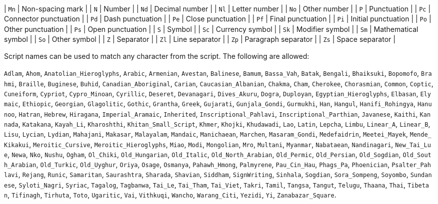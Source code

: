 | `Mn`              | Non-spacing mark      |
| `N`               | Number                |
| `Nd`              | Decimal number        |
| `Nl`              | Letter number         |
| `No`              | Other number          |
| `P`               | Punctuation           |
| `Pc`              | Connector punctuation |
| `Pd`              | Dash punctuation      |
| `Pe`              | Close punctuation     |
| `Pf`              | Final punctuation     |
| `Pi`              | Initial punctuation   |
| `Po`              | Other punctuation     |
| `Ps`              | Open punctuation      |
| `S`               | Symbol                |
| `Sc`              | Currency symbol       |
| `Sk`              | Modifier symbol       |
| `Sm`              | Mathematical symbol   |
| `So`              | Other symbol          |
| `Z`               | Separator             |
| `Zl`              | Line separator        |
| `Zp`              | Paragraph separator   |
| `Zs`              | Space separator       |

Script names can be used to match any character from the script. The following are allowed:

`Adlam`, `Ahom`, `Anatolian_Hieroglyphs`, `Arabic`, `Armenian`, `Avestan`, `Balinese`, `Bamum`, `Bassa_Vah`, `Batak`, `Bengali`, `Bhaiksuki`, `Bopomofo`, `Brahmi`, `Braille`, `Buginese`, `Buhid`, `Canadian_Aboriginal`, `Carian`, `Caucasian_Albanian`, `Chakma`, `Cham`, `Cherokee`, `Chorasmian`, `Common`, `Coptic`, `Cuneiform`, `Cypriot`, `Cypro_Minoan`, `Cyrillic`, `Deseret`, `Devanagari`, `Dives_Akuru`, `Dogra`, `Duployan`, `Egyptian_Hieroglyphs`, `Elbasan`, `Elymaic`, `Ethiopic`, `Georgian`, `Glagolitic`, `Gothic`, `Grantha`, `Greek`, `Gujarati`, `Gunjala_Gondi`, `Gurmukhi`, `Han`, `Hangul`, `Hanifi_Rohingya`, `Hanunoo`, `Hatran`, `Hebrew`, `Hiragana`, `Imperial_Aramaic`, `Inherited`, `Inscriptional_Pahlavi`, `Inscriptional_Parthian`, `Javanese`, `Kaithi`, `Kannada`, `Katakana`, `Kayah_Li`, `Kharoshthi`, `Khitan_Small_Script`, `Khmer`, `Khojki`, `Khudawadi`, `Lao`, `Latin`, `Lepcha`, `Limbu`, `Linear_A`, `Linear_B`, `Lisu`, `Lycian`, `Lydian`, `Mahajani`, `Makasar`, `Malayalam`, `Mandaic`, `Manichaean`, `Marchen`, `Masaram_Gondi`, `Medefaidrin`, `Meetei_Mayek`, `Mende_Kikakui`, `Meroitic_Cursive`, `Meroitic_Hieroglyphs`, `Miao`, `Modi`, `Mongolian`, `Mro`, `Multani`, `Myanmar`, `Nabataean`, `Nandinagari`, `New_Tai_Lue`, `Newa`, `Nko`, `Nushu`, `Ogham`, `Ol_Chiki`, `Old_Hungarian`, `Old_Italic`, `Old_North_Arabian`, `Old_Permic`, `Old_Persian`, `Old_Sogdian`, `Old_South_Arabian`, `Old_Turkic`, `Old_Uyghur`, `Oriya`, `Osage`, `Osmanya`, `Pahawh_Hmong`, `Palmyrene`, `Pau_Cin_Hau`, `Phags_Pa`, `Phoenician`, `Psalter_Pahlavi`, `Rejang`, `Runic`, `Samaritan`, `Saurashtra`, `Sharada`, `Shavian`, `Siddham`, `SignWriting`, `Sinhala`, `Sogdian`, `Sora_Sompeng`, `Soyombo`, `Sundanese`, `Syloti_Nagri`, `Syriac`, `Tagalog`, `Tagbanwa`, `Tai_Le`, `Tai_Tham`, `Tai_Viet`, `Takri`, `Tamil`, `Tangsa`, `Tangut`, `Telugu`, `Thaana`, `Thai`, `Tibetan`, `Tifinagh`, `Tirhuta`, `Toto`, `Ugaritic`, `Vai`, `Vithkuqi`, `Wancho`, `Warang_Citi`, `Yezidi`, `Yi`, `Zanabazar_Square`.
